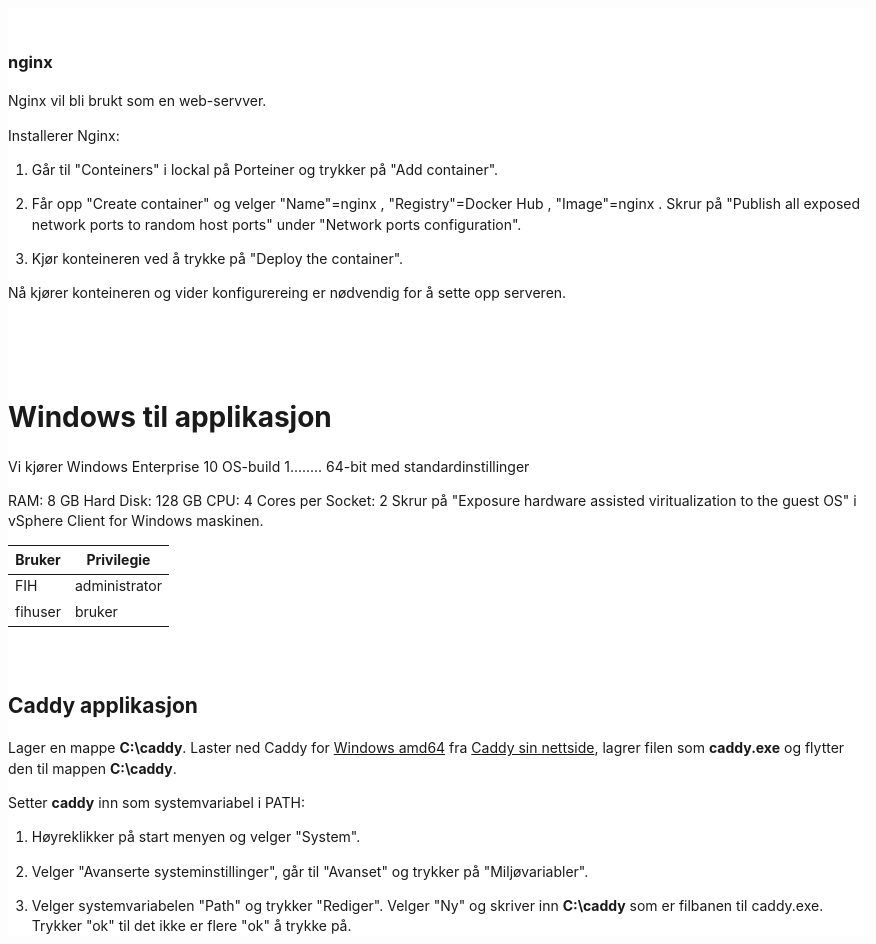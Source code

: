 <br>


### nginx
Nginx vil bli brukt som en web-servver. 

Installerer Nginx:
1. Går til "Conteiners" i lockal på Porteiner og trykker på "Add container". 

2. Får opp "Create container" og velger "Name"=nginx , "Registry"=Docker Hub , "Image"=nginx . Skrur på "Publish all exposed network ports to random host ports" under "Network ports configuration".

3. Kjør konteineren ved å trykke på "Deploy the container".

Nå kjører konteineren og vider konfigurereing er nødvendig for å sette opp serveren. 


<br>


<br>

# Windows til applikasjon
Vi kjører Windows Enterprise 10 OS-build 1........ 64-bit med standardinstillinger 

RAM: 8 GB
Hard Disk: 128 GB
CPU: 4
Cores per Socket: 2
Skrur på "Exposure hardware assisted viritualization to the guest OS" i vSphere Client for Windows maskinen.



| Bruker | Privilegie |
| ----------- | ----------- |
| FIH | administrator |
| fihuser | bruker |

<br>


## Caddy applikasjon <a id=caddy_app> </a>
Lager en mappe **C:\caddy**.
Laster ned Caddy for [Windows amd64](https://caddyserver.com/api/download?os=windows&arch=amd64&idempotency=59971736216496) fra [Caddy sin nettside](https://caddyserver.com/download), lagrer filen som **caddy.exe** og flytter den til mappen **C:\caddy**.

Setter **caddy** inn som systemvariabel i PATH:
1. Høyreklikker på start menyen og velger "System".

2. Velger "Avanserte systeminstillinger", går til "Avanset" og trykker på "Miljøvariabler".

3. Velger systemvariabelen "Path" og trykker "Rediger". Velger "Ny" og skriver inn **C:\caddy** som er filbanen til caddy.exe. Trykker "ok" til det ikke er flere "ok" å trykke på.
